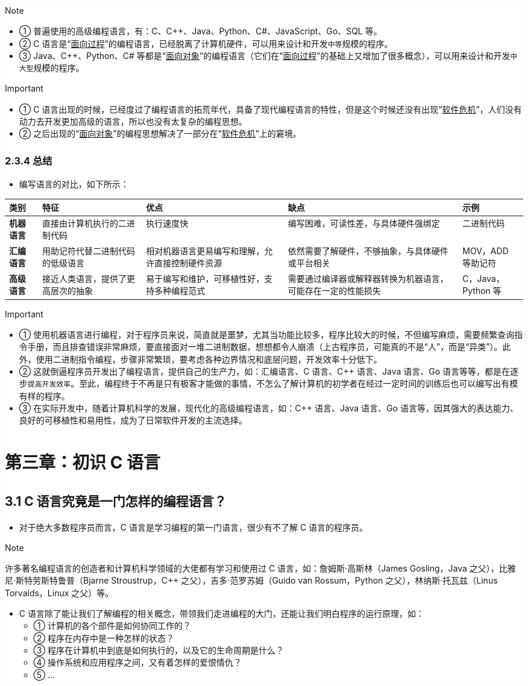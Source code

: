 > [!NOTE]
>
> * ① 普遍使用的高级编程语言，有：C、C++、Java、Python、C#、JavaScript、Go、SQL 等。
> * ② C 语言是“[面向过程](https://zh.wikipedia.org/wiki/%E8%BF%87%E7%A8%8B%E5%BC%8F%E7%BC%96%E7%A8%8B)”的编程语言，已经脱离了计算机硬件，可以用来设计和开发`中等`规模的程序。
> * ③ Java、C++、Python、C# 等都是“[面向对象](https://zh.wikipedia.org/wiki/%E9%9D%A2%E5%90%91%E5%AF%B9%E8%B1%A1%E7%A8%8B%E5%BA%8F%E8%AE%BE%E8%AE%A1)”的编程语言（它们在“[面向过程](https://zh.wikipedia.org/wiki/%E8%BF%87%E7%A8%8B%E5%BC%8F%E7%BC%96%E7%A8%8B)”的基础上又增加了很多概念），可以用来设计和开发`中大型`规模的程序。
>

> [!IMPORTANT]
>
> * ① C 语言出现的时候，已经度过了编程语言的拓荒年代，具备了现代编程语言的特性，但是这个时候还没有出现“[软件危机](https://zh.wikipedia.org/wiki/%E8%BD%AF%E4%BB%B6%E5%8D%B1%E6%9C%BA)”，人们没有动力去开发更加高级的语言，所以也没有太复杂的编程思想。
> * ② 之后出现的“[面向对象](https://zh.wikipedia.org/wiki/%E9%9D%A2%E5%90%91%E5%AF%B9%E8%B1%A1%E7%A8%8B%E5%BA%8F%E8%AE%BE%E8%AE%A1)”的编程思想解决了一部分在“[软件危机](https://zh.wikipedia.org/wiki/%E8%BD%AF%E4%BB%B6%E5%8D%B1%E6%9C%BA)”上的窘境。

### 2.3.4 总结

* 编写语言的对比，如下所示：

| 类别         | 特征                               | 优点                                             | 缺点                                                         | 示例                |
| :----------- | :--------------------------------- | :----------------------------------------------- | :----------------------------------------------------------- | :------------------ |
| **机器语言** | 直接由计算机执行的二进制代码       | 执行速度快                                       | 编写困难，可读性差，与具体硬件强绑定                         | 二进制代码          |
| **汇编语言** | 用助记符代替二进制代码的低级语言   | 相对机器语言更易编写和理解，允许直接控制硬件资源 | 依然需要了解硬件，不够抽象，与具体硬件或平台相关             | MOV，ADD 等助记符   |
| **高级语言** | 接近人类语言，提供了更高层次的抽象 | 易于编写和维护，可移植性好，支持多种编程范式     | 需要通过编译器或解释器转换为机器语言，可能存在一定的性能损失 | C，Java， Python 等 |

> [!IMPORTANT]
>
> - ① 使用机器语言进行编程，对于程序员来说，简直就是噩梦，尤其当功能比较多，程序比较大的时候，不但编写麻烦，需要频繁查询指令手册，而且排查错误非常麻烦，要直接面对一堆二进制数据，想想都令人崩溃（上古程序员，可能真的不是“人”，而是“异类”）。此外，使用二进制指令编程，步骤非常繁琐，要考虑各种边界情况和底层问题，开发效率十分低下。
> - ② 这就倒逼程序员开发出了编程语言，提供自己的生产力，如：汇编语言、C 语言、C++ 语言、Java 语言、Go 语言等等，都是在逐步`提高开发效率`。至此，编程终于不再是只有极客才能做的事情，不怎么了解计算机的初学者在经过一定时间的训练后也可以编写出有模有样的程序。
> - ③ 在实际开发中，随着计算机科学的发展，现代化的高级编程语言，如：C++ 语言、Java 语言、Go 语言等，因其强大的表达能力、良好的可移植性和易用性，成为了日常软件开发的主流选择。



# 第三章：初识 C 语言

## 3.1 C 语言究竟是一门怎样的编程语言？

* 对于绝大多数程序员而言，C 语言是学习编程的第一门语言，很少有不了解 C 语言的程序员。

> [!NOTE]
>
> 许多著名编程语言的创造者和计算机科学领域的大佬都有学习和使用过 C 语言，如：詹姆斯·高斯林（James Gosling，Java 之父），比雅尼·斯特劳斯特鲁普（Bjarne Stroustrup，C++ 之父），吉多·范罗苏姆（Guido van Rossum，Python 之父），林纳斯·托瓦兹（Linus Torvalds，Linux 之父）等。

* C 语言除了能让我们了解编程的相关概念，带领我们走进编程的大门，还能让我们明白程序的运行原理，如：
  * ① 计算机的各个部件是如何协同工作的？
  * ② 程序在内存中是一种怎样的状态？
  * ③ 程序在计算机中到底是如何执行的，以及它的生命周期是什么？
  * ④ 操作系统和应用程序之间，又有着怎样的爱恨情仇？
  * ⑤ ...
